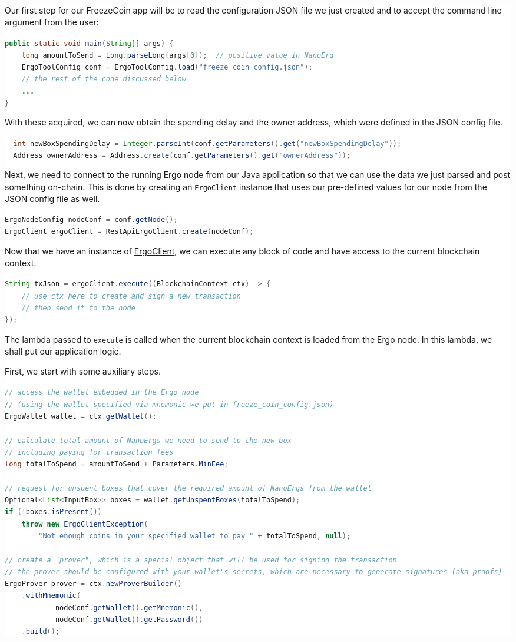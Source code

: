 Our first step for our FreezeCoin app will be to read the configuration JSON file we just created and to accept the command line argument from the user:

```java
public static void main(String[] args) {
    long amountToSend = Long.parseLong(args[0]);  // positive value in NanoErg
    ErgoToolConfig conf = ErgoToolConfig.load("freeze_coin_config.json");
    // the rest of the code discussed below 
    ...
}
```

With these acquired, we can now obtain the spending delay and the owner address, which were defined in the JSON config file.

```java
  int newBoxSpendingDelay = Integer.parseInt(conf.getParameters().get("newBoxSpendingDelay"));
  Address ownerAddress = Address.create(conf.getParameters().get("ownerAddress"));
```

Next, we need to connect to the running Ergo node from our Java application so that we can use the data we just parsed and post something on-chain. This is done by creating
an `ErgoClient` instance that uses our pre-defined values for our node from the JSON config file as well.

```java
ErgoNodeConfig nodeConf = conf.getNode();
ErgoClient ergoClient = RestApiErgoClient.create(nodeConf);
```

Now that we have an instance of [ErgoClient](https://github.com/aslesarenko/ergo-appkit/blob/master/lib-api/src/main/java/org/ergoplatform/appkit/ErgoClient.java),
we can execute any block of code and have access to the current blockchain context.

```java
String txJson = ergoClient.execute((BlockchainContext ctx) -> {
    // use ctx here to create and sign a new transaction
    // then send it to the node 
});
```

The lambda passed to `execute` is called when the current blockchain context
is loaded from the Ergo node. In this lambda, we
shall put our application logic. 

First, we start with some auxiliary steps.

```java
// access the wallet embedded in the Ergo node 
// (using the wallet specified via mnemonic we put in freeze_coin_config.json)
ErgoWallet wallet = ctx.getWallet();

// calculate total amount of NanoErgs we need to send to the new box 
// including paying for transaction fees
long totalToSpend = amountToSend + Parameters.MinFee;

// request for unspent boxes that cover the required amount of NanoErgs from the wallet
Optional<List<InputBox>> boxes = wallet.getUnspentBoxes(totalToSpend);
if (!boxes.isPresent())
    throw new ErgoClientException(
        "Not enough coins in your specified wallet to pay " + totalToSpend, null);
    
// create a "prover", which is a special object that will be used for signing the transaction
// the prover should be configured with your wallet's secrets, which are necessary to generate signatures (aka proofs)
ErgoProver prover = ctx.newProverBuilder()
    .withMnemonic(
            nodeConf.getWallet().getMnemonic(),
            nodeConf.getWallet().getPassword())
    .build();
```